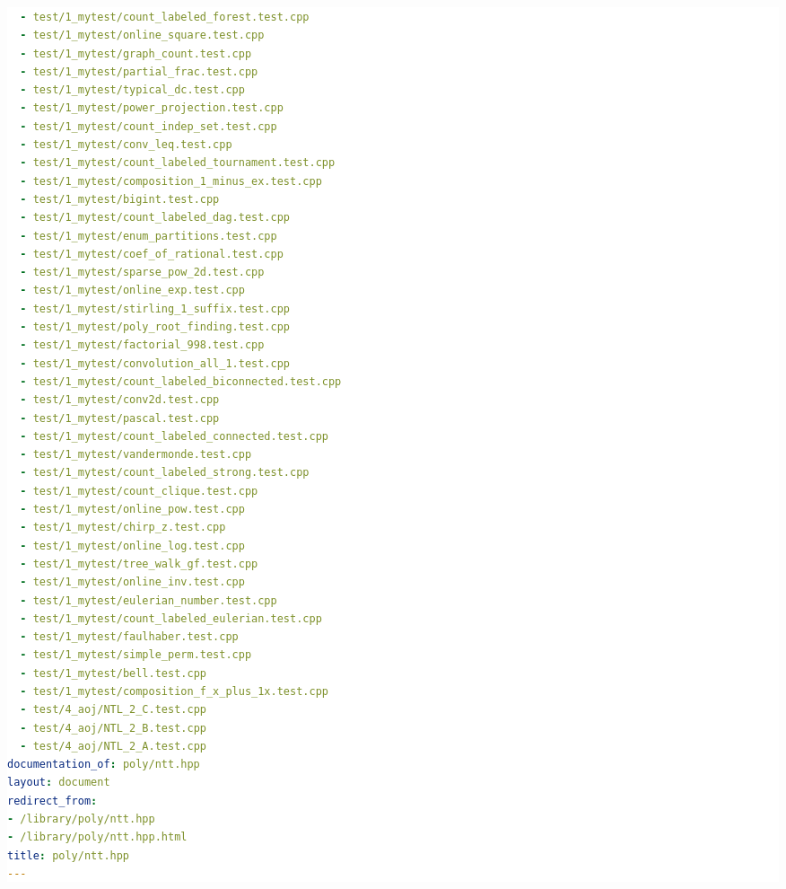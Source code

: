 ```yaml
  - test/1_mytest/count_labeled_forest.test.cpp
  - test/1_mytest/online_square.test.cpp
  - test/1_mytest/graph_count.test.cpp
  - test/1_mytest/partial_frac.test.cpp
  - test/1_mytest/typical_dc.test.cpp
  - test/1_mytest/power_projection.test.cpp
  - test/1_mytest/count_indep_set.test.cpp
  - test/1_mytest/conv_leq.test.cpp
  - test/1_mytest/count_labeled_tournament.test.cpp
  - test/1_mytest/composition_1_minus_ex.test.cpp
  - test/1_mytest/bigint.test.cpp
  - test/1_mytest/count_labeled_dag.test.cpp
  - test/1_mytest/enum_partitions.test.cpp
  - test/1_mytest/coef_of_rational.test.cpp
  - test/1_mytest/sparse_pow_2d.test.cpp
  - test/1_mytest/online_exp.test.cpp
  - test/1_mytest/stirling_1_suffix.test.cpp
  - test/1_mytest/poly_root_finding.test.cpp
  - test/1_mytest/factorial_998.test.cpp
  - test/1_mytest/convolution_all_1.test.cpp
  - test/1_mytest/count_labeled_biconnected.test.cpp
  - test/1_mytest/conv2d.test.cpp
  - test/1_mytest/pascal.test.cpp
  - test/1_mytest/count_labeled_connected.test.cpp
  - test/1_mytest/vandermonde.test.cpp
  - test/1_mytest/count_labeled_strong.test.cpp
  - test/1_mytest/count_clique.test.cpp
  - test/1_mytest/online_pow.test.cpp
  - test/1_mytest/chirp_z.test.cpp
  - test/1_mytest/online_log.test.cpp
  - test/1_mytest/tree_walk_gf.test.cpp
  - test/1_mytest/online_inv.test.cpp
  - test/1_mytest/eulerian_number.test.cpp
  - test/1_mytest/count_labeled_eulerian.test.cpp
  - test/1_mytest/faulhaber.test.cpp
  - test/1_mytest/simple_perm.test.cpp
  - test/1_mytest/bell.test.cpp
  - test/1_mytest/composition_f_x_plus_1x.test.cpp
  - test/4_aoj/NTL_2_C.test.cpp
  - test/4_aoj/NTL_2_B.test.cpp
  - test/4_aoj/NTL_2_A.test.cpp
documentation_of: poly/ntt.hpp
layout: document
redirect_from:
- /library/poly/ntt.hpp
- /library/poly/ntt.hpp.html
title: poly/ntt.hpp
---
```


